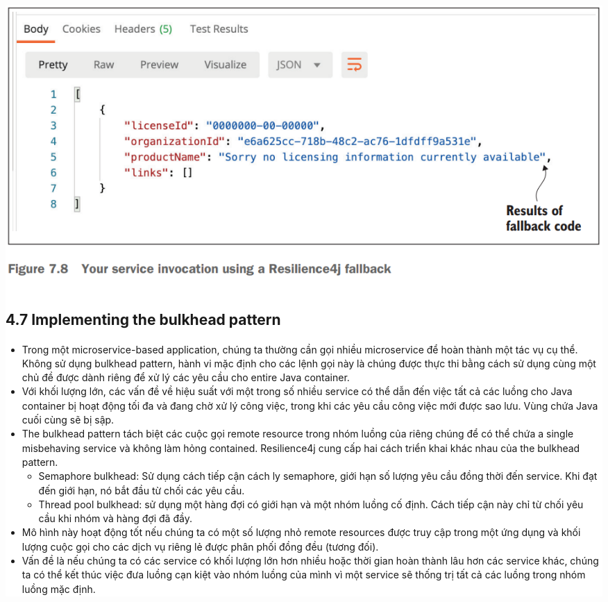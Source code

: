   ![Alt text](Image/Figure7.8-Resilience4jFallback.png?raw=true "Title")

## 4.7 Implementing the bulkhead pattern

- Trong một microservice-based application, chúng ta thường cần gọi nhiều microservice để hoàn thành một tác vụ cụ thể.
  Không sử dụng bulkhead pattern, hành vi mặc định cho các lệnh gọi này là chúng được thực thi bằng cách sử dụng cùng
  một chủ đề được dành riêng để xử lý các yêu cầu cho entire Java container.
- Với khối lượng lớn, các vấn đề về hiệu suất với một trong số nhiều service có thể dẫn đến việc tất cả các luồng cho
  Java container bị hoạt động tối đa và đang chờ xử lý công việc, trong khi các yêu cầu công việc mới được sao lưu. Vùng
  chứa Java cuối cùng sẽ bị sập.
- The bulkhead pattern tách biệt các cuộc gọi remote resource trong nhóm luồng của riêng chúng để có thể chứa a single
  misbehaving service và không làm hỏng contained. Resilience4j cung cấp hai cách triển khai khác nhau của the bulkhead
  pattern.
    - Semaphore bulkhead: Sử dụng cách tiếp cận cách ly semaphore, giới hạn số lượng yêu cầu đồng thời đến service. Khi
      đạt đến giới hạn, nó bắt đầu từ chối các yêu cầu.
    - Thread pool bulkhead: sử dụng một hàng đợi có giới hạn và một nhóm luồng cố định. Cách tiếp cận này chỉ từ chối
      yêu cầu khi nhóm và hàng đợi đã đầy.
- Mô hình này hoạt động tốt nếu chúng ta có một số lượng nhỏ remote resources được truy cập trong một ứng dụng và khối
  lượng cuộc gọi cho các dịch vụ riêng lẻ được phân phối đồng đều (tương đối).
- Vấn đề là nếu chúng ta có các service có khối lượng lớn hơn nhiều hoặc thời gian hoàn thành lâu hơn các service khác,
  chúng ta có thể kết thúc việc đưa luồng cạn kiệt vào nhóm luồng của mình vì một service sẽ thống trị tất cả các luồng
  trong nhóm luồng mặc định.